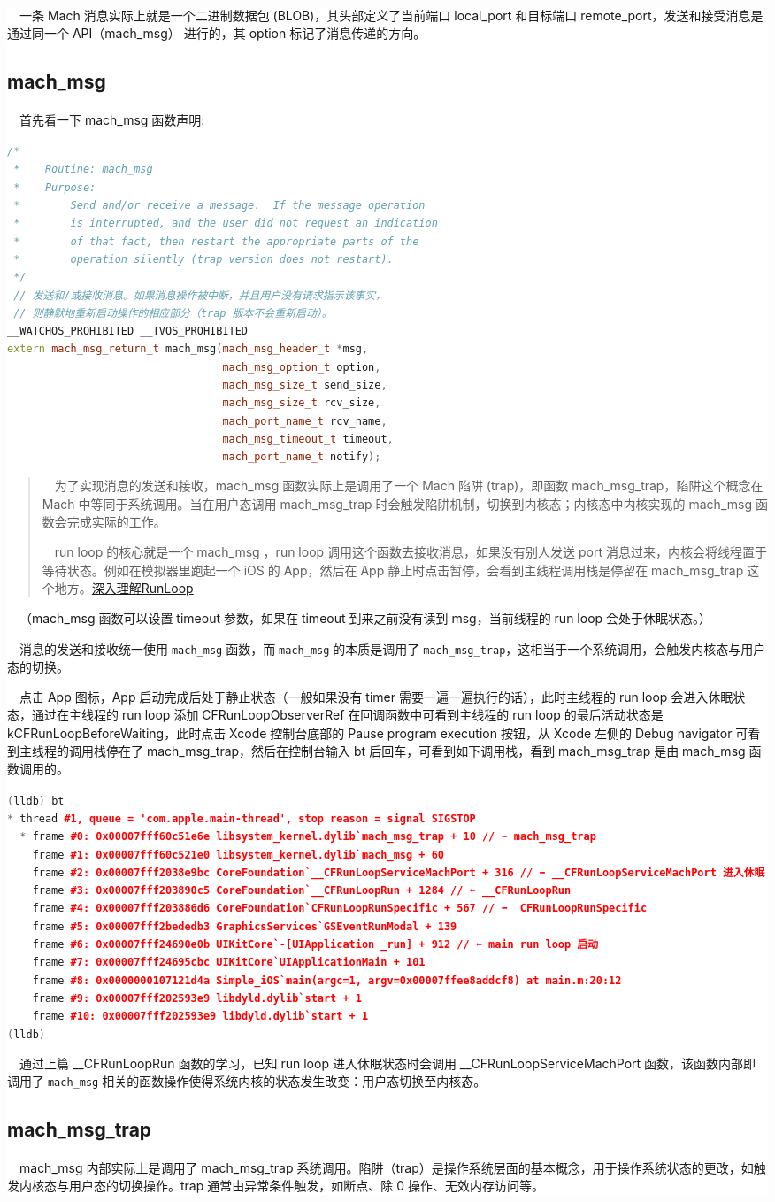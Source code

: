 &emsp;一条 Mach 消息实际上就是一个二进制数据包 (BLOB)，其头部定义了当前端口 local_port 和目标端口 remote_port，发送和接受消息是通过同一个 API（mach_msg） 进行的，其 option 标记了消息传递的方向。

## mach_msg
&emsp;首先看一下 mach_msg 函数声明:
```c++
/*
 *    Routine: mach_msg
 *    Purpose:
 *        Send and/or receive a message.  If the message operation
 *        is interrupted, and the user did not request an indication
 *        of that fact, then restart the appropriate parts of the
 *        operation silently (trap version does not restart).
 */
 // 发送和/或接收消息。如果消息操作被中断，并且用户没有请求指示该事实，
 // 则静默地重新启动操作的相应部分（trap 版本不会重新启动）。
__WATCHOS_PROHIBITED __TVOS_PROHIBITED
extern mach_msg_return_t mach_msg(mach_msg_header_t *msg,
                                  mach_msg_option_t option,
                                  mach_msg_size_t send_size,
                                  mach_msg_size_t rcv_size,
                                  mach_port_name_t rcv_name,
                                  mach_msg_timeout_t timeout,
                                  mach_port_name_t notify);
```
> &emsp;为了实现消息的发送和接收，mach_msg 函数实际上是调用了一个 Mach 陷阱 (trap)，即函数 mach_msg_trap，陷阱这个概念在 Mach 中等同于系统调用。当在用户态调用 mach_msg_trap 时会触发陷阱机制，切换到内核态；内核态中内核实现的 mach_msg 函数会完成实际的工作。
> 
> &emsp;run loop 的核心就是一个 mach_msg ，run loop 调用这个函数去接收消息，如果没有别人发送 port 消息过来，内核会将线程置于等待状态。例如在模拟器里跑起一个 iOS 的 App，然后在 App 静止时点击暂停，会看到主线程调用栈是停留在 mach_msg_trap 这个地方。[深入理解RunLoop](https://blog.ibireme.com/2015/05/18/runloop/)

&emsp;（mach_msg 函数可以设置 timeout 参数，如果在 timeout 到来之前没有读到 msg，当前线程的 run loop 会处于休眠状态。）

&emsp;消息的发送和接收统一使用 `mach_msg` 函数，而 `mach_msg` 的本质是调用了 `mach_msg_trap`，这相当于一个系统调用，会触发内核态与用户态的切换。

&emsp;点击 App 图标，App 启动完成后处于静止状态（一般如果没有 timer 需要一遍一遍执行的话），此时主线程的 run loop 会进入休眠状态，通过在主线程的 run loop 添加 CFRunLoopObserverRef 在回调函数中可看到主线程的 run loop 的最后活动状态是 kCFRunLoopBeforeWaiting，此时点击 Xcode 控制台底部的 Pause program execution 按钮，从 Xcode 左侧的 Debug navigator 可看到主线程的调用栈停在了 mach_msg_trap，然后在控制台输入 bt 后回车，可看到如下调用栈，看到 mach_msg_trap 是由 mach_msg 函数调用的。
```c++
(lldb) bt
* thread #1, queue = 'com.apple.main-thread', stop reason = signal SIGSTOP
  * frame #0: 0x00007fff60c51e6e libsystem_kernel.dylib`mach_msg_trap + 10 // ⬅️ mach_msg_trap
    frame #1: 0x00007fff60c521e0 libsystem_kernel.dylib`mach_msg + 60
    frame #2: 0x00007fff2038e9bc CoreFoundation`__CFRunLoopServiceMachPort + 316 // ⬅️ __CFRunLoopServiceMachPort 进入休眠
    frame #3: 0x00007fff203890c5 CoreFoundation`__CFRunLoopRun + 1284 // ⬅️ __CFRunLoopRun
    frame #4: 0x00007fff203886d6 CoreFoundation`CFRunLoopRunSpecific + 567 // ⬅️  CFRunLoopRunSpecific
    frame #5: 0x00007fff2bededb3 GraphicsServices`GSEventRunModal + 139
    frame #6: 0x00007fff24690e0b UIKitCore`-[UIApplication _run] + 912 // ⬅️ main run loop 启动
    frame #7: 0x00007fff24695cbc UIKitCore`UIApplicationMain + 101
    frame #8: 0x0000000107121d4a Simple_iOS`main(argc=1, argv=0x00007ffee8addcf8) at main.m:20:12
    frame #9: 0x00007fff202593e9 libdyld.dylib`start + 1
    frame #10: 0x00007fff202593e9 libdyld.dylib`start + 1
(lldb) 
```
&emsp;通过上篇 \__CFRunLoopRun 函数的学习，已知 run loop 进入休眠状态时会调用 \__CFRunLoopServiceMachPort 函数，该函数内部即调用了 `mach_msg` 相关的函数操作使得系统内核的状态发生改变：用户态切换至内核态。
## mach_msg_trap
&emsp;mach_msg 内部实际上是调用了 mach_msg_trap  系统调用。陷阱（trap）是操作系统层面的基本概念，用于操作系统状态的更改，如触发内核态与用户态的切换操作。trap 通常由异常条件触发，如断点、除 0 操作、无效内存访问等。
